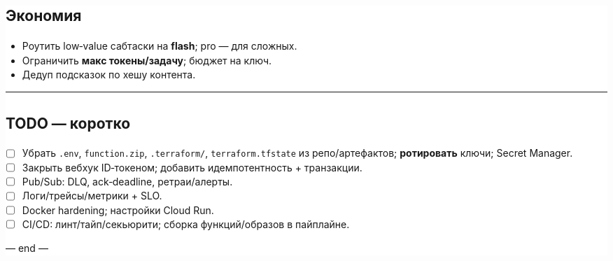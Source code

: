 
## Экономия
- Роутить low‑value сабтаски на **flash**; pro — для сложных.
- Ограничить **макс токены/задачу**; бюджет на ключ.
- Дедуп подсказок по хешу контента.

---

## TODO — коротко
- [ ] Убрать `.env`, `function.zip`, `.terraform/`, `terraform.tfstate` из репо/артефактов; **ротировать** ключи; Secret Manager.
- [ ] Закрыть вебхук ID‑токеном; добавить идемпотентность + транзакции.
- [ ] Pub/Sub: DLQ, ack‑deadline, ретраи/алерты.
- [ ] Логи/трейсы/метрики + SLO.
- [ ] Docker hardening; настройки Cloud Run.
- [ ] CI/CD: линт/тайп/секьюрити; сборка функций/образов в пайплайне.

— end —

